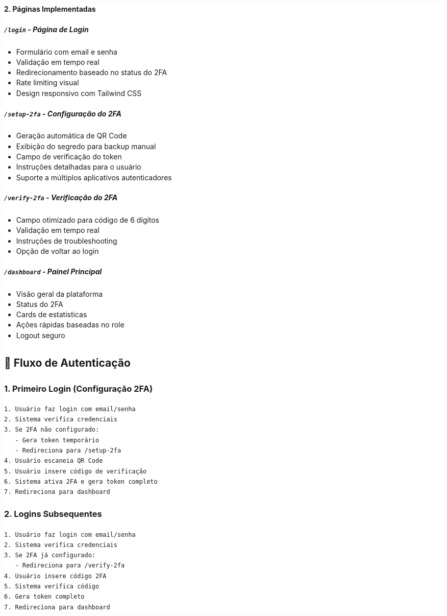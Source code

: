 #### 2. Páginas Implementadas

##### `/login` - Página de Login
- Formulário com email e senha
- Validação em tempo real
- Redirecionamento baseado no status do 2FA
- Rate limiting visual
- Design responsivo com Tailwind CSS

##### `/setup-2fa` - Configuração do 2FA
- Geração automática de QR Code
- Exibição do segredo para backup manual
- Campo de verificação do token
- Instruções detalhadas para o usuário
- Suporte a múltiplos aplicativos autenticadores

##### `/verify-2fa` - Verificação do 2FA
- Campo otimizado para código de 6 dígitos
- Validação em tempo real
- Instruções de troubleshooting
- Opção de voltar ao login

##### `/dashboard` - Painel Principal
- Visão geral da plataforma
- Status do 2FA
- Cards de estatísticas
- Ações rápidas baseadas no role
- Logout seguro

## 🔐 Fluxo de Autenticação

### 1. Primeiro Login (Configuração 2FA)
```
1. Usuário faz login com email/senha
2. Sistema verifica credenciais
3. Se 2FA não configurado:
   - Gera token temporário
   - Redireciona para /setup-2fa
4. Usuário escaneia QR Code
5. Usuário insere código de verificação
6. Sistema ativa 2FA e gera token completo
7. Redireciona para dashboard
```

### 2. Logins Subsequentes
```
1. Usuário faz login com email/senha
2. Sistema verifica credenciais
3. Se 2FA já configurado:
   - Redireciona para /verify-2fa
4. Usuário insere código 2FA
5. Sistema verifica código
6. Gera token completo
7. Redireciona para dashboard
```

